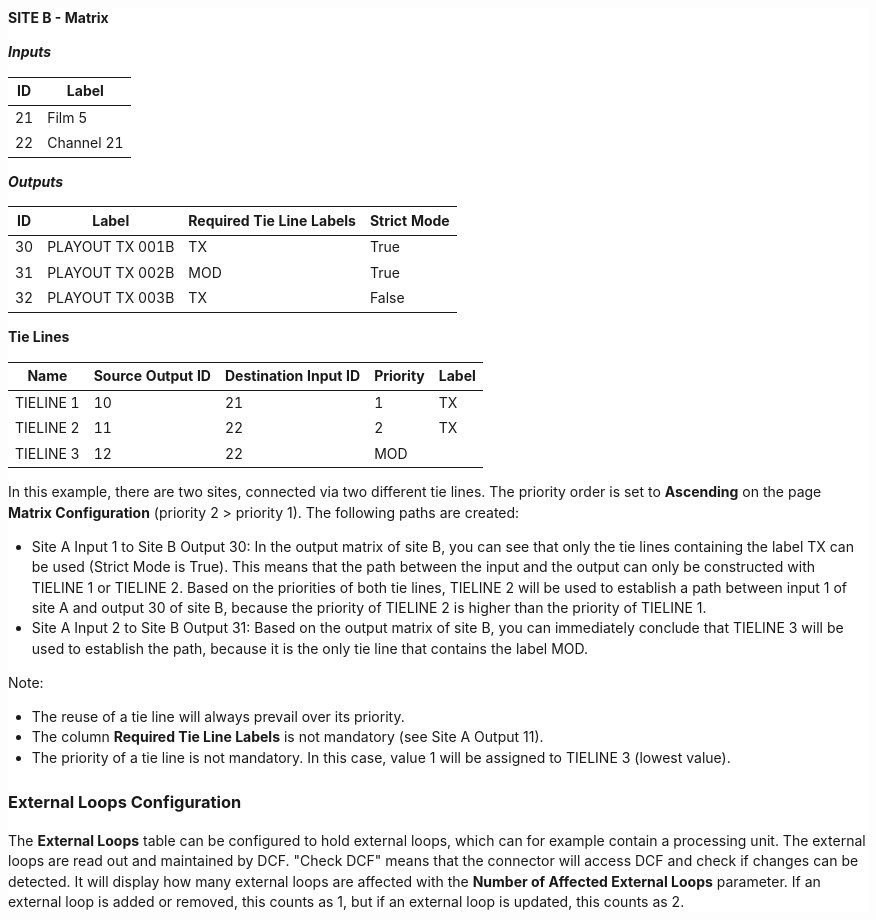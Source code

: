 **SITE B - Matrix**

***Inputs***

| **ID** | **Label**  |
|--------|------------|
| 21     | Film 5     |
| 22     | Channel 21 |

***Outputs***

| **ID** | **Label**       | **Required Tie Line Labels** | **Strict Mode** |
|--------|-----------------|------------------------------|-----------------|
| 30     | PLAYOUT TX 001B | TX                           | True            |
| 31     | PLAYOUT TX 002B | MOD                          | True            |
| 32     | PLAYOUT TX 003B | TX                           | False           |

**Tie Lines**

| **Name**  | **Source Output ID** | **Destination Input ID** | **Priority** | **Label** |
|-----------|----------------------|--------------------------|--------------|-----------|
| TIELINE 1 | 10                   | 21                       | 1            | TX        |
| TIELINE 2 | 11                   | 22                       | 2            | TX        |
| TIELINE 3 | 12                   | 22                       | MOD          |           |

In this example, there are two sites, connected via two different tie lines. The priority order is set to **Ascending** on the page **Matrix Configuration** (priority 2 \> priority 1). The following paths are created:

- Site A Input 1 to Site B Output 30: In the output matrix of site B, you can see that only the tie lines containing the label TX can be used (Strict Mode is True). This means that the path between the input and the output can only be constructed with TIELINE 1 or TIELINE 2. Based on the priorities of both tie lines, TIELINE 2 will be used to establish a path between input 1 of site A and output 30 of site B, because the priority of TIELINE 2 is higher than the priority of TIELINE 1.
- Site A Input 2 to Site B Output 31: Based on the output matrix of site B, you can immediately conclude that TIELINE 3 will be used to establish the path, because it is the only tie line that contains the label MOD.

Note:

- The reuse of a tie line will always prevail over its priority.
- The column **Required Tie Line Labels** is not mandatory (see Site A Output 11).
- The priority of a tie line is not mandatory. In this case, value 1 will be assigned to TIELINE 3 (lowest value).

### External Loops Configuration

The **External Loops** table can be configured to hold external loops, which can for example contain a processing unit. The external loops are read out and maintained by DCF. "Check DCF" means that the connector will access DCF and check if changes can be detected. It will display how many external loops are affected with the **Number of Affected External Loops** parameter. If an external loop is added or removed, this counts as 1, but if an external loop is updated, this counts as 2.
